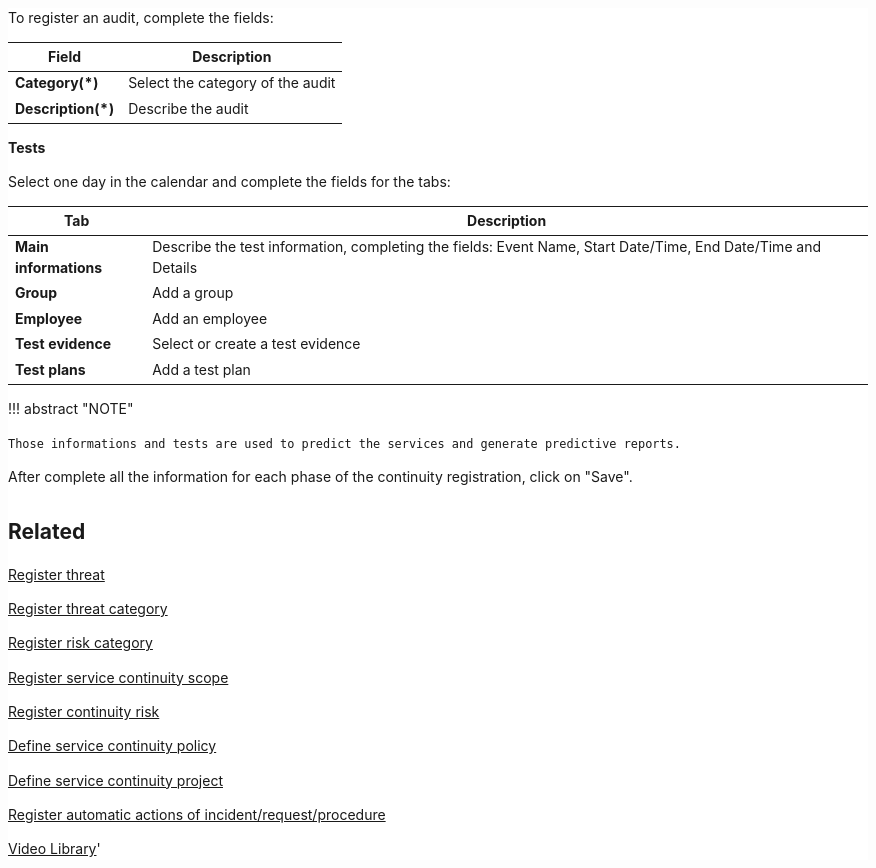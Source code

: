 To register an audit, complete the fields:

|Field|Description|
|-----|-----------|
|**Category(\*)**|Select the category of the audit|
|**Description(\*)**|Describe the audit|

**Tests**

Select one day in the calendar and complete the fields for the tabs:

|Tab|Description|
|---|-----------|
|**Main informations**|Describe the test information, completing the fields: Event Name, Start Date/Time, End Date/Time and Details|
|**Group**|Add a group|
|**Employee**|Add an employee|
|**Test evidence**| Select or create a test evidence|
|**Test plans**|Add a test plan|

!!! abstract "NOTE"

    Those informations and tests are used to predict the services and generate predictive reports.


After complete all the information for each phase of the continuity registration, click on "Save".

Related
-----------

[Register threat](/en-us/4biz-helium/processes/continuity/configuration/register-threat.html)

[Register threat category](/en-us/4biz-helium/processes/continuity/configuration/threat-category.html)

[Register risk category](/en-us/4biz-helium/processes/continuity/configuration/risk-category.html)

[Register service continuity scope](/en-us/4biz-helium/processes/continuity/use/service-continuity-scope.html)

[Register continuity risk](/en-us/4biz-helium/processes/continuity/configuration/register-continuity-risk.html)

[Define service continuity policy](/en-us/4biz-helium/processes/continuity/use/continuity-policy.html)

[Define service continuity project](/en-us/4biz-helium/processes/continuity/use/service-continuity-project.html)

[Register automatic actions of incident/request/procedure](/en-us/4biz-helium/additional-features/automation-of-operation/configuration/register-automatic-actions-incident-request-procedure.html)


<i class='fa fa-youtube-play  fa-2x' style='color:#97ce17;vertical-align: middle;'> </i> [Video Library](https://www.youtube.com/playlist?list=PLB5qK2uzf2RPwpIsGu97d5LVHeTNzpTMC)'




